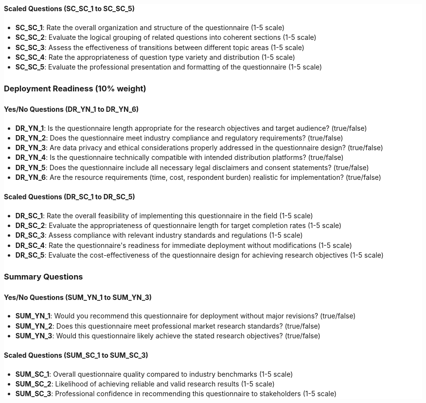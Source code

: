 #### Scaled Questions (SC_SC_1 to SC_SC_5)
- **SC_SC_1**: Rate the overall organization and structure of the questionnaire (1-5 scale)
- **SC_SC_2**: Evaluate the logical grouping of related questions into coherent sections (1-5 scale)
- **SC_SC_3**: Assess the effectiveness of transitions between different topic areas (1-5 scale)
- **SC_SC_4**: Rate the appropriateness of question type variety and distribution (1-5 scale)
- **SC_SC_5**: Evaluate the professional presentation and formatting of the questionnaire (1-5 scale)

### Deployment Readiness (10% weight)

#### Yes/No Questions (DR_YN_1 to DR_YN_6)
- **DR_YN_1**: Is the questionnaire length appropriate for the research objectives and target audience? (true/false)
- **DR_YN_2**: Does the questionnaire meet industry compliance and regulatory requirements? (true/false)
- **DR_YN_3**: Are data privacy and ethical considerations properly addressed in the questionnaire design? (true/false)
- **DR_YN_4**: Is the questionnaire technically compatible with intended distribution platforms? (true/false)
- **DR_YN_5**: Does the questionnaire include all necessary legal disclaimers and consent statements? (true/false)
- **DR_YN_6**: Are the resource requirements (time, cost, respondent burden) realistic for implementation? (true/false)

#### Scaled Questions (DR_SC_1 to DR_SC_5)
- **DR_SC_1**: Rate the overall feasibility of implementing this questionnaire in the field (1-5 scale)
- **DR_SC_2**: Evaluate the appropriateness of questionnaire length for target completion rates (1-5 scale)
- **DR_SC_3**: Assess compliance with relevant industry standards and regulations (1-5 scale)
- **DR_SC_4**: Rate the questionnaire's readiness for immediate deployment without modifications (1-5 scale)
- **DR_SC_5**: Evaluate the cost-effectiveness of the questionnaire design for achieving research objectives (1-5 scale)

### Summary Questions

#### Yes/No Questions (SUM_YN_1 to SUM_YN_3)
- **SUM_YN_1**: Would you recommend this questionnaire for deployment without major revisions? (true/false)
- **SUM_YN_2**: Does this questionnaire meet professional market research standards? (true/false)
- **SUM_YN_3**: Would this questionnaire likely achieve the stated research objectives? (true/false)

#### Scaled Questions (SUM_SC_1 to SUM_SC_3)
- **SUM_SC_1**: Overall questionnaire quality compared to industry benchmarks (1-5 scale)
- **SUM_SC_2**: Likelihood of achieving reliable and valid research results (1-5 scale)
- **SUM_SC_3**: Professional confidence in recommending this questionnaire to stakeholders (1-5 scale)

